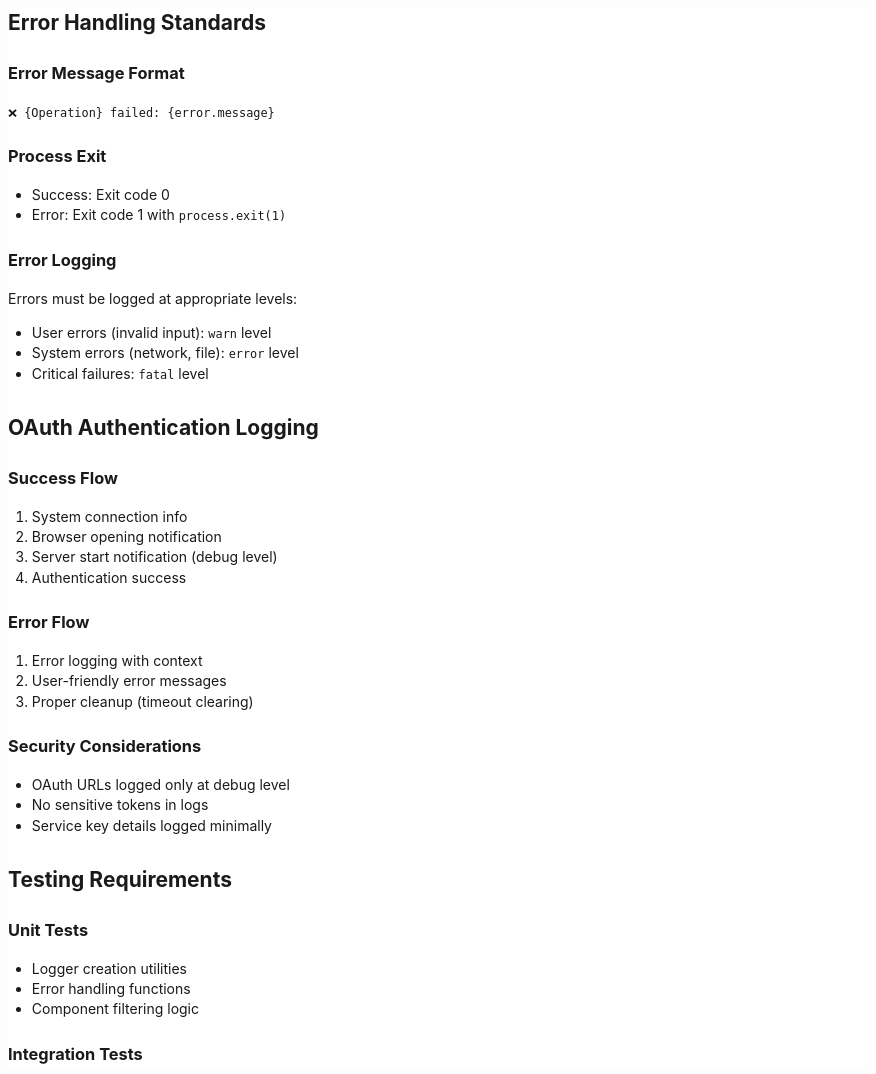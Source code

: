 ## Error Handling Standards

### Error Message Format

```
❌ {Operation} failed: {error.message}
```

### Process Exit

- Success: Exit code 0
- Error: Exit code 1 with `process.exit(1)`

### Error Logging

Errors must be logged at appropriate levels:

- User errors (invalid input): `warn` level
- System errors (network, file): `error` level
- Critical failures: `fatal` level

## OAuth Authentication Logging

### Success Flow

1. System connection info
2. Browser opening notification
3. Server start notification (debug level)
4. Authentication success

### Error Flow

1. Error logging with context
2. User-friendly error messages
3. Proper cleanup (timeout clearing)

### Security Considerations

- OAuth URLs logged only at debug level
- No sensitive tokens in logs
- Service key details logged minimally

## Testing Requirements

### Unit Tests

- Logger creation utilities
- Error handling functions
- Component filtering logic

### Integration Tests
